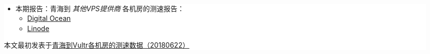   * 本期报告：青海到 _其他VPS提供商_ 各机房的测速报告： 
    * [Digital Ocean](/digitalocean/isp/qinghai/20180622-digitalocean-isp-qinghai.md "青海到Digital Ocean各机房的Ping测试 20180622")
    * [Linode](/linode/isp/qinghai/20180622-linode-isp-qinghai.md "青海到Linode各机房的Ping测试 20180622")



本文最初发表于[青海到Vultr各机房的测速数据（20180622）](https://vps123.top/pingtest/20180622-vultr-isp-qinghai.html)
